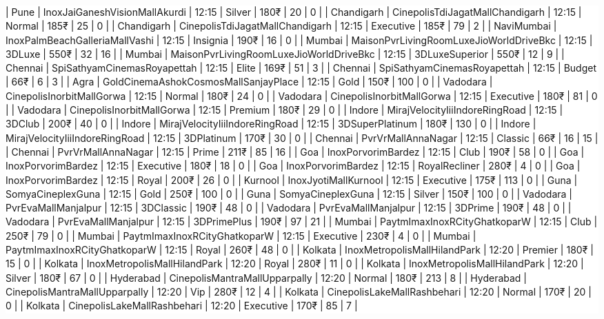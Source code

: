 | Pune           | InoxJaiGaneshVisionMallAkurdi                         | 12:15 | Silver                 |   180₹ |       20 |      0 |
| Chandigarh     | CinepolisTdiJagatMallChandigarh                       | 12:15 | Normal                 |   185₹ |       25 |      0 |
| Chandigarh     | CinepolisTdiJagatMallChandigarh                       | 12:15 | Executive              |   185₹ |       79 |      2 |
| NaviMumbai     | InoxPalmBeachGalleriaMallVashi                        | 12:15 | Insignia               |   190₹ |       16 |      0 |
| Mumbai         | MaisonPvrLivingRoomLuxeJioWorldDriveBkc               | 12:15 | 3DLuxe                 |   550₹ |       32 |     16 |
| Mumbai         | MaisonPvrLivingRoomLuxeJioWorldDriveBkc               | 12:15 | 3DLuxeSuperior         |   550₹ |       12 |      9 |
| Chennai        | SpiSathyamCinemasRoyapettah                           | 12:15 | Elite                  |   169₹ |       51 |      3 |
| Chennai        | SpiSathyamCinemasRoyapettah                           | 12:15 | Budget                 |    66₹ |        6 |      3 |
| Agra           | GoldCinemaAshokCosmosMallSanjayPlace                  | 12:15 | Gold                   |   150₹ |      100 |      0 |
| Vadodara       | CinepolisInorbitMallGorwa                             | 12:15 | Normal                 |   180₹ |       24 |      0 |
| Vadodara       | CinepolisInorbitMallGorwa                             | 12:15 | Executive              |   180₹ |       81 |      0 |
| Vadodara       | CinepolisInorbitMallGorwa                             | 12:15 | Premium                |   180₹ |       29 |      0 |
| Indore         | MirajVelocityIiiIndoreRingRoad                        | 12:15 | 3DClub                 |   200₹ |       40 |      0 |
| Indore         | MirajVelocityIiiIndoreRingRoad                        | 12:15 | 3DSuperPlatinum        |   180₹ |      130 |      0 |
| Indore         | MirajVelocityIiiIndoreRingRoad                        | 12:15 | 3DPlatinum             |   170₹ |       30 |      0 |
| Chennai        | PvrVrMallAnnaNagar                                    | 12:15 | Classic                |    66₹ |       16 |     15 |
| Chennai        | PvrVrMallAnnaNagar                                    | 12:15 | Prime                  |   211₹ |       85 |     16 |
| Goa            | InoxPorvorimBardez                                    | 12:15 | Club                   |   190₹ |       58 |      0 |
| Goa            | InoxPorvorimBardez                                    | 12:15 | Executive              |   180₹ |       18 |      0 |
| Goa            | InoxPorvorimBardez                                    | 12:15 | RoyalRecliner          |   280₹ |        4 |      0 |
| Goa            | InoxPorvorimBardez                                    | 12:15 | Royal                  |   200₹ |       26 |      0 |
| Kurnool        | InoxJyotiMallKurnool                                  | 12:15 | Executive              |   175₹ |      113 |      0 |
| Guna           | SomyaCineplexGuna                                     | 12:15 | Gold                   |   250₹ |      100 |      0 |
| Guna           | SomyaCineplexGuna                                     | 12:15 | Silver                 |   150₹ |      100 |      0 |
| Vadodara       | PvrEvaMallManjalpur                                   | 12:15 | 3DClassic              |   190₹ |       48 |      0 |
| Vadodara       | PvrEvaMallManjalpur                                   | 12:15 | 3DPrime                |   190₹ |       48 |      0 |
| Vadodara       | PvrEvaMallManjalpur                                   | 12:15 | 3DPrimePlus            |   190₹ |       97 |     21 |
| Mumbai         | PaytmImaxInoxRCityGhatkoparW                          | 12:15 | Club                   |   250₹ |       79 |      0 |
| Mumbai         | PaytmImaxInoxRCityGhatkoparW                          | 12:15 | Executive              |   230₹ |        4 |      0 |
| Mumbai         | PaytmImaxInoxRCityGhatkoparW                          | 12:15 | Royal                  |   260₹ |       48 |      0 |
| Kolkata        | InoxMetropolisMallHilandPark                          | 12:20 | Premier                |   180₹ |       15 |      0 |
| Kolkata        | InoxMetropolisMallHilandPark                          | 12:20 | Royal                  |   280₹ |       11 |      0 |
| Kolkata        | InoxMetropolisMallHilandPark                          | 12:20 | Silver                 |   180₹ |       67 |      0 |
| Hyderabad      | CinepolisMantraMallUpparpally                         | 12:20 | Normal                 |   180₹ |      213 |      8 |
| Hyderabad      | CinepolisMantraMallUpparpally                         | 12:20 | Vip                    |   280₹ |       12 |      4 |
| Kolkata        | CinepolisLakeMallRashbehari                           | 12:20 | Normal                 |   170₹ |       20 |      0 |
| Kolkata        | CinepolisLakeMallRashbehari                           | 12:20 | Executive              |   170₹ |       85 |      7 |